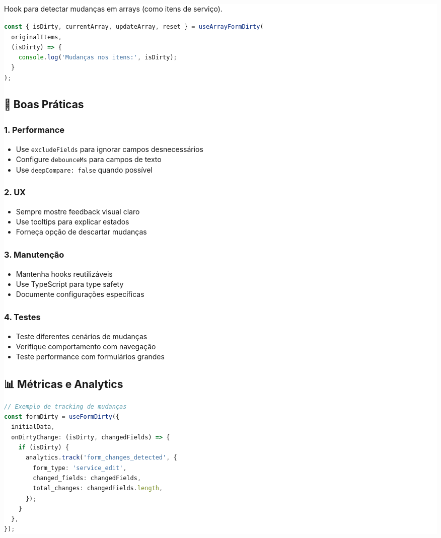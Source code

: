 Hook para detectar mudanças em arrays (como itens de serviço).

```typescript
const { isDirty, currentArray, updateArray, reset } = useArrayFormDirty(
  originalItems,
  (isDirty) => {
    console.log('Mudanças nos itens:', isDirty);
  }
);
```

## 🚨 Boas Práticas

### **1. Performance**

- Use `excludeFields` para ignorar campos desnecessários
- Configure `debounceMs` para campos de texto
- Use `deepCompare: false` quando possível

### **2. UX**

- Sempre mostre feedback visual claro
- Use tooltips para explicar estados
- Forneça opção de descartar mudanças

### **3. Manutenção**

- Mantenha hooks reutilizáveis
- Use TypeScript para type safety
- Documente configurações específicas

### **4. Testes**

- Teste diferentes cenários de mudanças
- Verifique comportamento com navegação
- Teste performance com formulários grandes

## 📊 Métricas e Analytics

```typescript
// Exemplo de tracking de mudanças
const formDirty = useFormDirty({
  initialData,
  onDirtyChange: (isDirty, changedFields) => {
    if (isDirty) {
      analytics.track('form_changes_detected', {
        form_type: 'service_edit',
        changed_fields: changedFields,
        total_changes: changedFields.length,
      });
    }
  },
});
```

